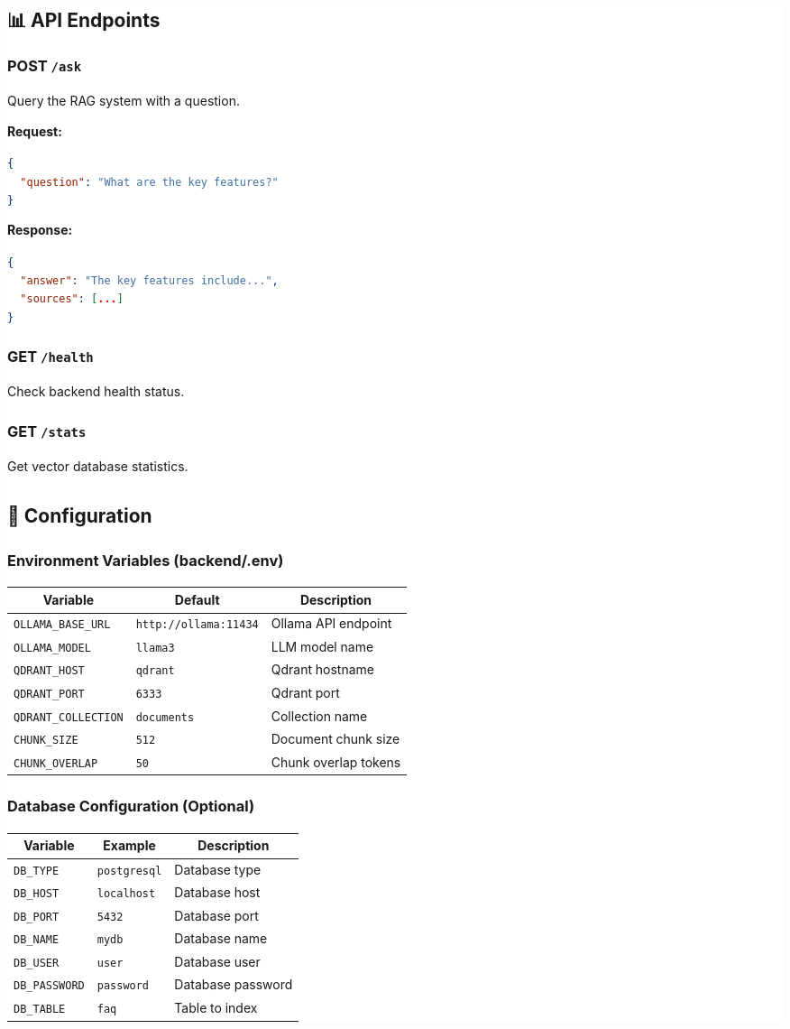 ## 📊 API Endpoints

### POST `/ask`
Query the RAG system with a question.

**Request:**
```json
{
  "question": "What are the key features?"
}
```

**Response:**
```json
{
  "answer": "The key features include...",
  "sources": [...]
}
```

### GET `/health`
Check backend health status.

### GET `/stats`
Get vector database statistics.

## 🔧 Configuration

### Environment Variables (backend/.env)

| Variable | Default | Description |
|----------|---------|-------------|
| `OLLAMA_BASE_URL` | `http://ollama:11434` | Ollama API endpoint |
| `OLLAMA_MODEL` | `llama3` | LLM model name |
| `QDRANT_HOST` | `qdrant` | Qdrant hostname |
| `QDRANT_PORT` | `6333` | Qdrant port |
| `QDRANT_COLLECTION` | `documents` | Collection name |
| `CHUNK_SIZE` | `512` | Document chunk size |
| `CHUNK_OVERLAP` | `50` | Chunk overlap tokens |

### Database Configuration (Optional)

| Variable | Example | Description |
|----------|---------|-------------|
| `DB_TYPE` | `postgresql` | Database type |
| `DB_HOST` | `localhost` | Database host |
| `DB_PORT` | `5432` | Database port |
| `DB_NAME` | `mydb` | Database name |
| `DB_USER` | `user` | Database user |
| `DB_PASSWORD` | `password` | Database password |
| `DB_TABLE` | `faq` | Table to index |
